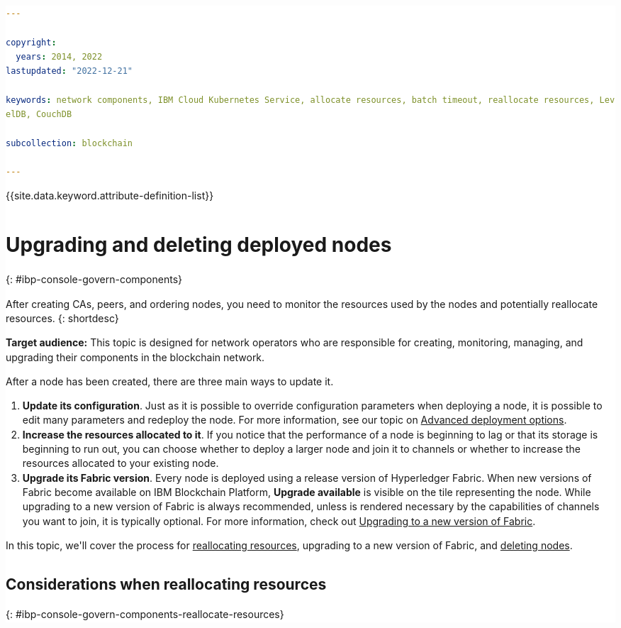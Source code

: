 ```yaml
---

copyright:
  years: 2014, 2022
lastupdated: "2022-12-21"

keywords: network components, IBM Cloud Kubernetes Service, allocate resources, batch timeout, reallocate resources, LevelDB, CouchDB

subcollection: blockchain

---
```




{{site.data.keyword.attribute-definition-list}}





# Upgrading and deleting deployed nodes
{: #ibp-console-govern-components}



After creating CAs, peers, and ordering nodes, you need to monitor the resources used by the nodes and potentially reallocate resources.
{: shortdesc}

**Target audience:** This topic is designed for network operators who are responsible for creating, monitoring, managing, and upgrading their components in the blockchain network.

After a node has been created, there are three main ways to update it.

1. **Update its configuration**. Just as it is possible to override configuration parameters when deploying a node, it is possible to edit many parameters and redeploy the node. For more information, see our topic on [Advanced deployment options](/docs/blockchain?topic=blockchain-ibp-console-adv-deployment).
2. **Increase the resources allocated to it**. If you notice that the performance of a node is beginning to lag or that its storage is beginning to run out, you can choose whether to deploy a larger node and join it to channels or whether to increase the resources allocated to your existing node.
3. **Upgrade its Fabric version**. Every node is deployed using a release version of Hyperledger Fabric. When new versions of Fabric become available on IBM Blockchain Platform, **Upgrade available** is visible on the tile representing the node. While upgrading to a new version of Fabric is always recommended, unless is rendered necessary by the capabilities of channels you want to join, it is typically optional. For more information, check out [Upgrading to a new version of Fabric](#ibp-console-govern-components-upgrade).

In this topic, we'll cover the process for [reallocating resources](#ibp-console-govern-components-reallocate-resources), upgrading to a new version of Fabric, and [deleting nodes](#ibp-console-govern-components-delete).

## Considerations when reallocating resources
{: #ibp-console-govern-components-reallocate-resources}

